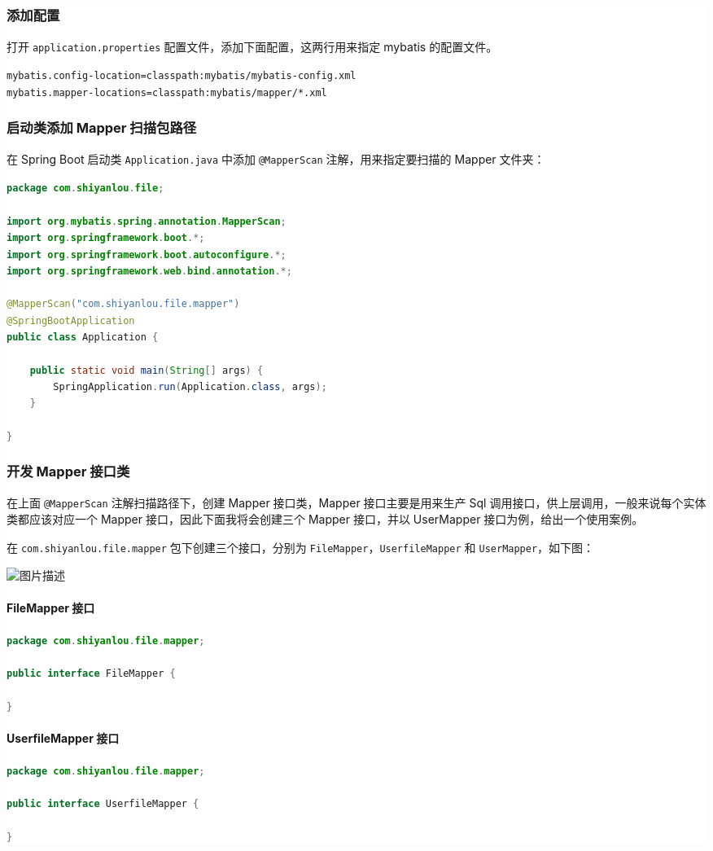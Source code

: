### 添加配置

打开 `application.properties` 配置文件，添加下面配置，这两行用来指定 mybatis 的配置文件。

```properties
mybatis.config-location=classpath:mybatis/mybatis-config.xml
mybatis.mapper-locations=classpath:mybatis/mapper/*.xml
```

### 启动类添加 Mapper 扫描包路径

在 Spring Boot 启动类 `Application.java` 中添加 `@MapperScan` 注解，用来指定要扫描的 Mapper 文件夹：

```java
package com.shiyanlou.file;

import org.mybatis.spring.annotation.MapperScan;
import org.springframework.boot.*;
import org.springframework.boot.autoconfigure.*;
import org.springframework.web.bind.annotation.*;

@MapperScan("com.shiyanlou.file.mapper")
@SpringBootApplication
public class Application {

	public static void main(String[] args) {
		SpringApplication.run(Application.class, args);
	}

}
```

### 开发 Mapper 接口类

在上面 `@MapperScan` 注解扫描路径下，创建 Mapper 接口类，Mapper 接口主要是用来生产 Sql 调用接口，供上层调用，一般来说每个实体类都应该对应一个 Mapper 接口，因此下面我将会创建三个 Mapper 接口，并以 UserMapper 接口为例，给出一个使用案例。

在 `com.shiyanlou.file.mapper` 包下创建三个接口，分别为 `FileMapper`，`UserfileMapper` 和 `UserMapper`，如下图：

![图片描述](https://doc.shiyanlou.com/courses/3472/1557563/00f96d0e9dbfab27060f996c4e251ce8-0/wm)

#### FileMapper 接口

```java
package com.shiyanlou.file.mapper;

public interface FileMapper {

}
```

#### UserfileMapper 接口

```java
package com.shiyanlou.file.mapper;

public interface UserfileMapper {

}
```
